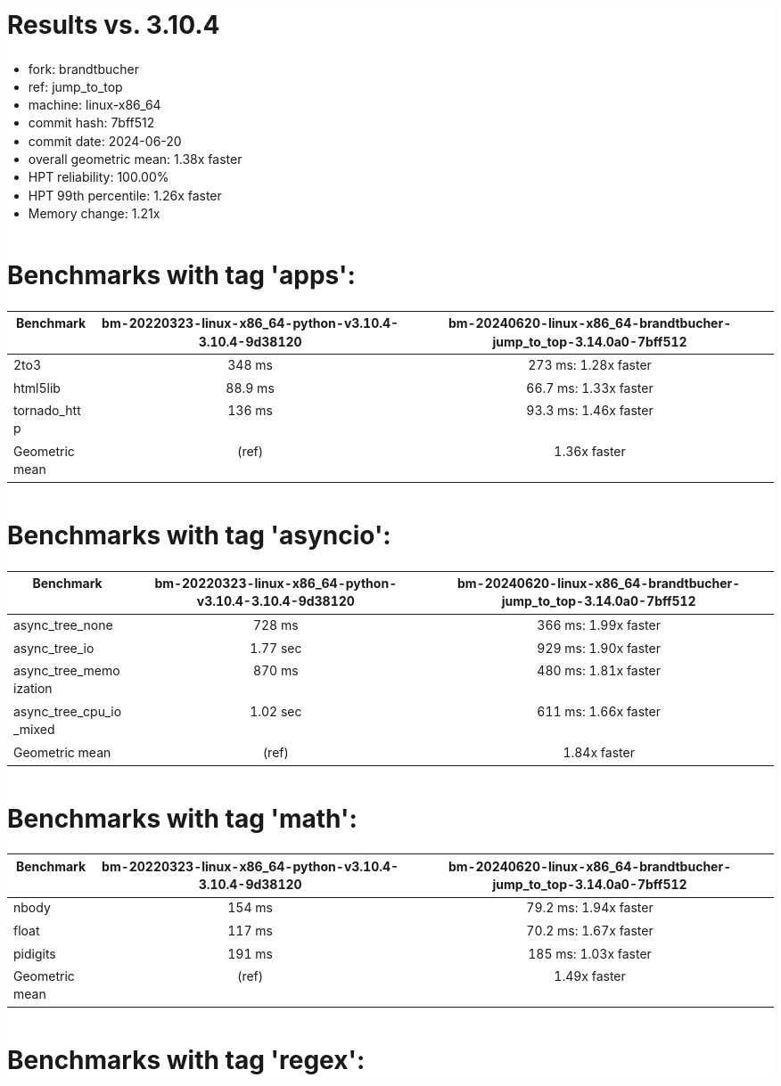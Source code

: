 # Results vs. 3.10.4

- fork: brandtbucher
- ref: jump_to_top
- machine: linux-x86_64
- commit hash: 7bff512
- commit date: 2024-06-20
- overall geometric mean: 1.38x faster
- HPT reliability: 100.00%
- HPT 99th percentile: 1.26x faster
- Memory change: 1.21x

Benchmarks with tag 'apps':
===========================

| Benchmark      | bm-20220323-linux-x86_64-python-v3.10.4-3.10.4-9d38120 | bm-20240620-linux-x86_64-brandtbucher-jump_to_top-3.14.0a0-7bff512 |
|----------------|:------------------------------------------------------:|:------------------------------------------------------------------:|
| 2to3           | 348 ms                                                 | 273 ms: 1.28x faster                                               |
| html5lib       | 88.9 ms                                                | 66.7 ms: 1.33x faster                                              |
| tornado_http   | 136 ms                                                 | 93.3 ms: 1.46x faster                                              |
| Geometric mean | (ref)                                                  | 1.36x faster                                                       |

Benchmarks with tag 'asyncio':
==============================

| Benchmark               | bm-20220323-linux-x86_64-python-v3.10.4-3.10.4-9d38120 | bm-20240620-linux-x86_64-brandtbucher-jump_to_top-3.14.0a0-7bff512 |
|-------------------------|:------------------------------------------------------:|:------------------------------------------------------------------:|
| async_tree_none         | 728 ms                                                 | 366 ms: 1.99x faster                                               |
| async_tree_io           | 1.77 sec                                               | 929 ms: 1.90x faster                                               |
| async_tree_memoization  | 870 ms                                                 | 480 ms: 1.81x faster                                               |
| async_tree_cpu_io_mixed | 1.02 sec                                               | 611 ms: 1.66x faster                                               |
| Geometric mean          | (ref)                                                  | 1.84x faster                                                       |

Benchmarks with tag 'math':
===========================

| Benchmark      | bm-20220323-linux-x86_64-python-v3.10.4-3.10.4-9d38120 | bm-20240620-linux-x86_64-brandtbucher-jump_to_top-3.14.0a0-7bff512 |
|----------------|:------------------------------------------------------:|:------------------------------------------------------------------:|
| nbody          | 154 ms                                                 | 79.2 ms: 1.94x faster                                              |
| float          | 117 ms                                                 | 70.2 ms: 1.67x faster                                              |
| pidigits       | 191 ms                                                 | 185 ms: 1.03x faster                                               |
| Geometric mean | (ref)                                                  | 1.49x faster                                                       |

Benchmarks with tag 'regex':
============================
